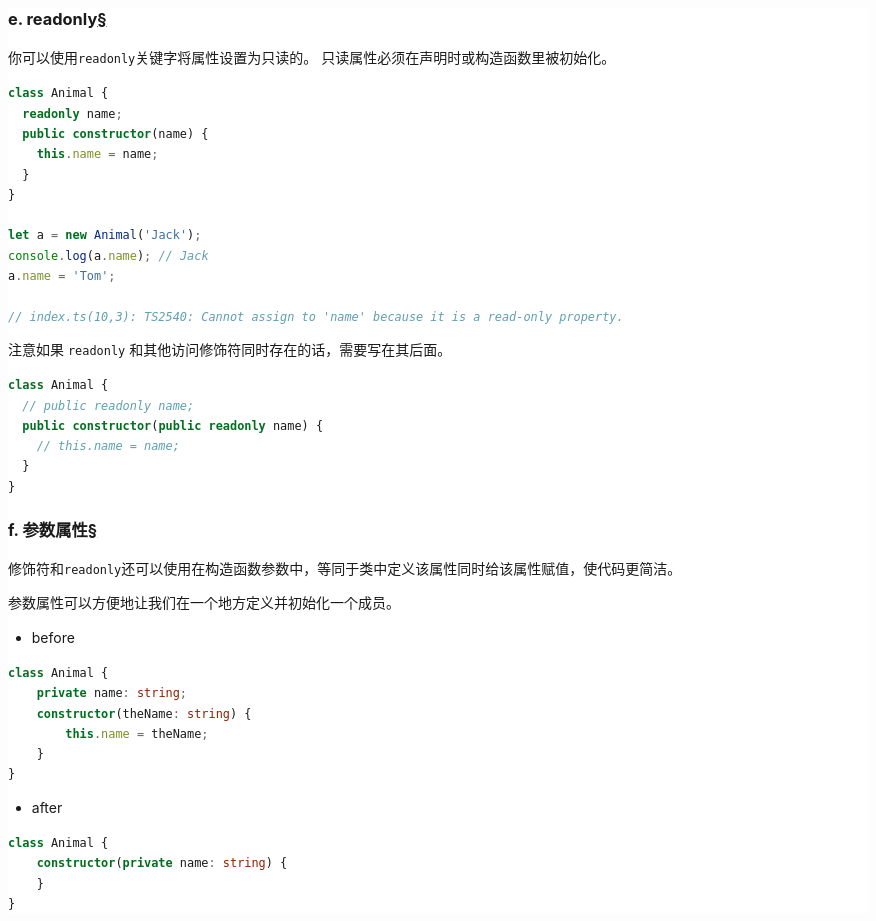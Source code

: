 ### e. readonly[§](https://ts.xcatliu.com/advanced/class.html#readonly)

你可以使用`readonly`关键字将属性设置为只读的。 只读属性必须在声明时或构造函数里被初始化。

```ts
class Animal {
  readonly name;
  public constructor(name) {
    this.name = name;
  }
}

let a = new Animal('Jack');
console.log(a.name); // Jack
a.name = 'Tom';

// index.ts(10,3): TS2540: Cannot assign to 'name' because it is a read-only property.
```

注意如果 `readonly` 和其他访问修饰符同时存在的话，需要写在其后面。

```ts
class Animal {
  // public readonly name;
  public constructor(public readonly name) {
    // this.name = name;
  }
}
```

### f. 参数属性[§](https://ts.xcatliu.com/advanced/class.html#参数属性)

修饰符和`readonly`还可以使用在构造函数参数中，等同于类中定义该属性同时给该属性赋值，使代码更简洁。

参数属性可以方便地让我们在一个地方定义并初始化一个成员。

* before

```ts
class Animal {
    private name: string;
    constructor(theName: string) { 
        this.name = theName; 
    }
}
```

* after

```ts
class Animal {
	constructor(private name: string) {
    }
}
```
